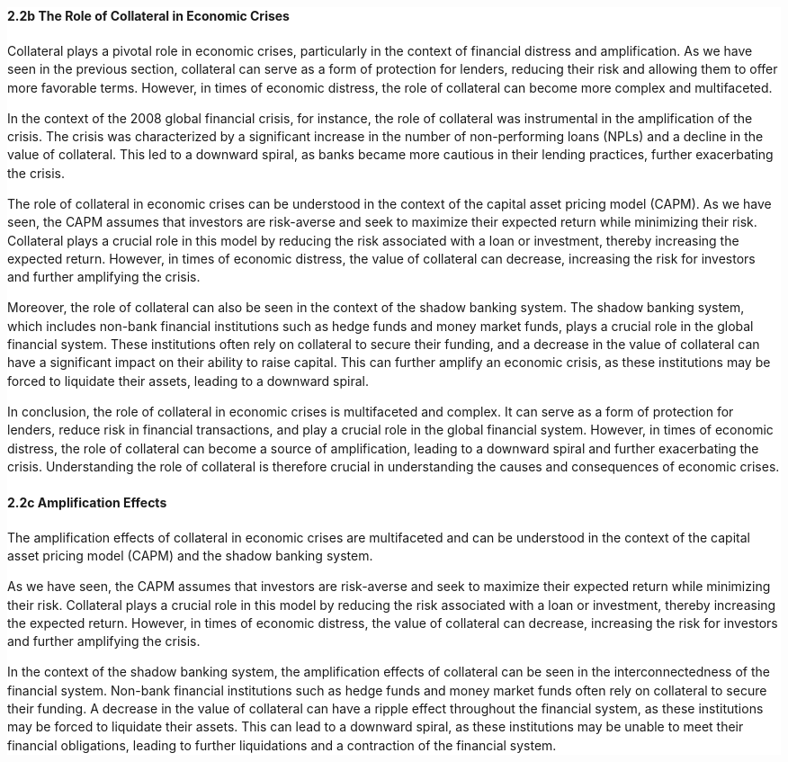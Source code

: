 
#### 2.2b The Role of Collateral in Economic Crises

Collateral plays a pivotal role in economic crises, particularly in the context of financial distress and amplification. As we have seen in the previous section, collateral can serve as a form of protection for lenders, reducing their risk and allowing them to offer more favorable terms. However, in times of economic distress, the role of collateral can become more complex and multifaceted.

In the context of the 2008 global financial crisis, for instance, the role of collateral was instrumental in the amplification of the crisis. The crisis was characterized by a significant increase in the number of non-performing loans (NPLs) and a decline in the value of collateral. This led to a downward spiral, as banks became more cautious in their lending practices, further exacerbating the crisis.

The role of collateral in economic crises can be understood in the context of the capital asset pricing model (CAPM). As we have seen, the CAPM assumes that investors are risk-averse and seek to maximize their expected return while minimizing their risk. Collateral plays a crucial role in this model by reducing the risk associated with a loan or investment, thereby increasing the expected return. However, in times of economic distress, the value of collateral can decrease, increasing the risk for investors and further amplifying the crisis.

Moreover, the role of collateral can also be seen in the context of the shadow banking system. The shadow banking system, which includes non-bank financial institutions such as hedge funds and money market funds, plays a crucial role in the global financial system. These institutions often rely on collateral to secure their funding, and a decrease in the value of collateral can have a significant impact on their ability to raise capital. This can further amplify an economic crisis, as these institutions may be forced to liquidate their assets, leading to a downward spiral.

In conclusion, the role of collateral in economic crises is multifaceted and complex. It can serve as a form of protection for lenders, reduce risk in financial transactions, and play a crucial role in the global financial system. However, in times of economic distress, the role of collateral can become a source of amplification, leading to a downward spiral and further exacerbating the crisis. Understanding the role of collateral is therefore crucial in understanding the causes and consequences of economic crises.




#### 2.2c Amplification Effects

The amplification effects of collateral in economic crises are multifaceted and can be understood in the context of the capital asset pricing model (CAPM) and the shadow banking system. 

As we have seen, the CAPM assumes that investors are risk-averse and seek to maximize their expected return while minimizing their risk. Collateral plays a crucial role in this model by reducing the risk associated with a loan or investment, thereby increasing the expected return. However, in times of economic distress, the value of collateral can decrease, increasing the risk for investors and further amplifying the crisis.

In the context of the shadow banking system, the amplification effects of collateral can be seen in the interconnectedness of the financial system. Non-bank financial institutions such as hedge funds and money market funds often rely on collateral to secure their funding. A decrease in the value of collateral can have a ripple effect throughout the financial system, as these institutions may be forced to liquidate their assets. This can lead to a downward spiral, as these institutions may be unable to meet their financial obligations, leading to further liquidations and a contraction of the financial system.
